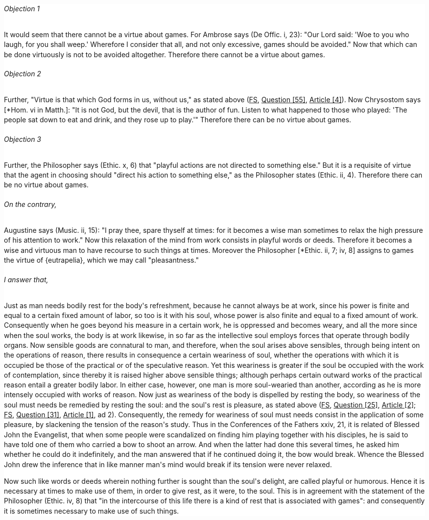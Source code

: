###### Objection 1
It would seem that there cannot be a virtue about games. For Ambrose says (De Offic. i, 23): "Our Lord said: 'Woe to you who laugh, for you shall weep.' Wherefore I consider that all, and not only excessive, games should be avoided." Now that which can be done virtuously is not to be avoided altogether. Therefore there cannot be a virtue about games.  

###### Objection 2
Further, "Virtue is that which God forms in us, without us," as stated above ([FS](../FS.html), [Question \[55\]](../FS/FS055.html#FSQ55OUTP1), [Article \[4\]](../FS/FS055.html#FSQ55A4THEP1)). Now Chrysostom says \[\*Hom. vi in Matth.\]: "It is not God, but the devil, that is the author of fun. Listen to what happened to those who played: 'The people sat down to eat and drink, and they rose up to play.'" Therefore there can be no virtue about games.

###### Objection 3
Further, the Philosopher says (Ethic. x, 6) that "playful actions are not directed to something else." But it is a requisite of virtue that the agent in choosing should "direct his action to something else," as the Philosopher states (Ethic. ii, 4). Therefore there can be no virtue about games.  

###### On the contrary,
Augustine says (Music. ii, 15): "I pray thee, spare thyself at times: for it becomes a wise man sometimes to relax the high pressure of his attention to work." Now this relaxation of the mind from work consists in playful words or deeds. Therefore it becomes a wise and virtuous man to have recourse to such things at times. Moreover the Philosopher \[\*Ethic. ii, 7; iv, 8\] assigns to games the virtue of {eutrapelia}, which we may call "pleasantness."  

###### I answer that,
Just as man needs bodily rest for the body's refreshment, because he cannot always be at work, since his power is finite and equal to a certain fixed amount of labor, so too is it with his soul, whose power is also finite and equal to a fixed amount of work. Consequently when he goes beyond his measure in a certain work, he is oppressed and becomes weary, and all the more since when the soul works, the body is at work likewise, in so far as the intellective soul employs forces that operate through bodily organs. Now sensible goods are connatural to man, and therefore, when the soul arises above sensibles, through being intent on the operations of reason, there results in consequence a certain weariness of soul, whether the operations with which it is occupied be those of the practical or of the speculative reason. Yet this weariness is greater if the soul be occupied with the work of contemplation, since thereby it is raised higher above sensible things; although perhaps certain outward works of the practical reason entail a greater bodily labor. In either case, however, one man is more soul-wearied than another, according as he is more intensely occupied with works of reason. Now just as weariness of the body is dispelled by resting the body, so weariness of the soul must needs be remedied by resting the soul: and the soul's rest is pleasure, as stated above ([FS](../FS.html), [Question \[25\]](../FS/FS025.html#FSQ25OUTP1), [Article \[2\]](../FS/FS025.html#FSQ25A2THEP1); [FS](../FS.html), [Question \[31\]](../FS/FS031.html#FSQ31OUTP1), [Article \[1\]](../FS/FS031.html#FSQ31A1THEP1), ad 2). Consequently, the remedy for weariness of soul must needs consist in the application of some pleasure, by slackening the tension of the reason's study. Thus in the Conferences of the Fathers xxiv, 21, it is related of Blessed John the Evangelist, that when some people were scandalized on finding him playing together with his disciples, he is said to have told one of them who carried a bow to shoot an arrow. And when the latter had done this several times, he asked him whether he could do it indefinitely, and the man answered that if he continued doing it, the bow would break. Whence the Blessed John drew the inference that in like manner man's mind would break if its tension were never relaxed.  

Now such like words or deeds wherein nothing further is sought than the soul's delight, are called playful or humorous. Hence it is necessary at times to make use of them, in order to give rest, as it were, to the soul. This is in agreement with the statement of the Philosopher (Ethic. iv, 8) that "in the intercourse of this life there is a kind of rest that is associated with games": and consequently it is sometimes necessary to make use of such things.  
